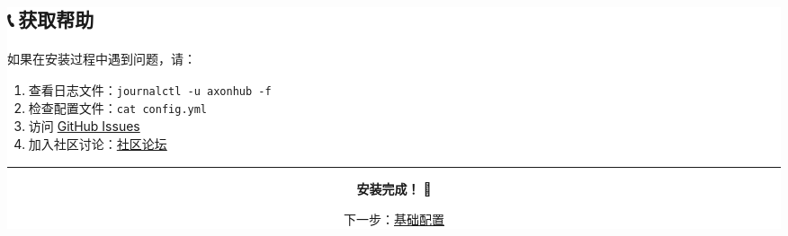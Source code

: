
## 📞 获取帮助

如果在安装过程中遇到问题，请：

1. 查看日志文件：`journalctl -u axonhub -f`
2. 检查配置文件：`cat config.yml`
3. 访问 [GitHub Issues](https://github.com/looplj/axonhub/issues)
4. 加入社区讨论：[社区论坛](https://community.axonhub.dev)

---

<div align="center">

**安装完成！** 🎉

下一步：[基础配置](./basic-configuration.md)

</div>